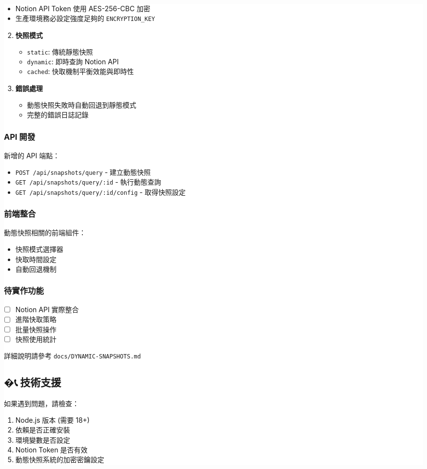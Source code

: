    - Notion API Token 使用 AES-256-CBC 加密
   - 生產環境務必設定強度足夠的 `ENCRYPTION_KEY`

2. **快照模式**

   - `static`: 傳統靜態快照
   - `dynamic`: 即時查詢 Notion API
   - `cached`: 快取機制平衡效能與即時性

3. **錯誤處理**
   - 動態快照失敗時自動回退到靜態模式
   - 完整的錯誤日誌記錄

### API 開發

新增的 API 端點：

- `POST /api/snapshots/query` - 建立動態快照
- `GET /api/snapshots/query/:id` - 執行動態查詢
- `GET /api/snapshots/query/:id/config` - 取得快照設定

### 前端整合

動態快照相關的前端組件：

- 快照模式選擇器
- 快取時間設定
- 自動回退機制

### 待實作功能

- [ ] Notion API 實際整合
- [ ] 進階快取策略
- [ ] 批量快照操作
- [ ] 快照使用統計

詳細說明請參考 `docs/DYNAMIC-SNAPSHOTS.md`

## �📞 技術支援

如果遇到問題，請檢查：

1. Node.js 版本 (需要 18+)
2. 依賴是否正確安裝
3. 環境變數是否設定
4. Notion Token 是否有效
5. 動態快照系統的加密密鑰設定
